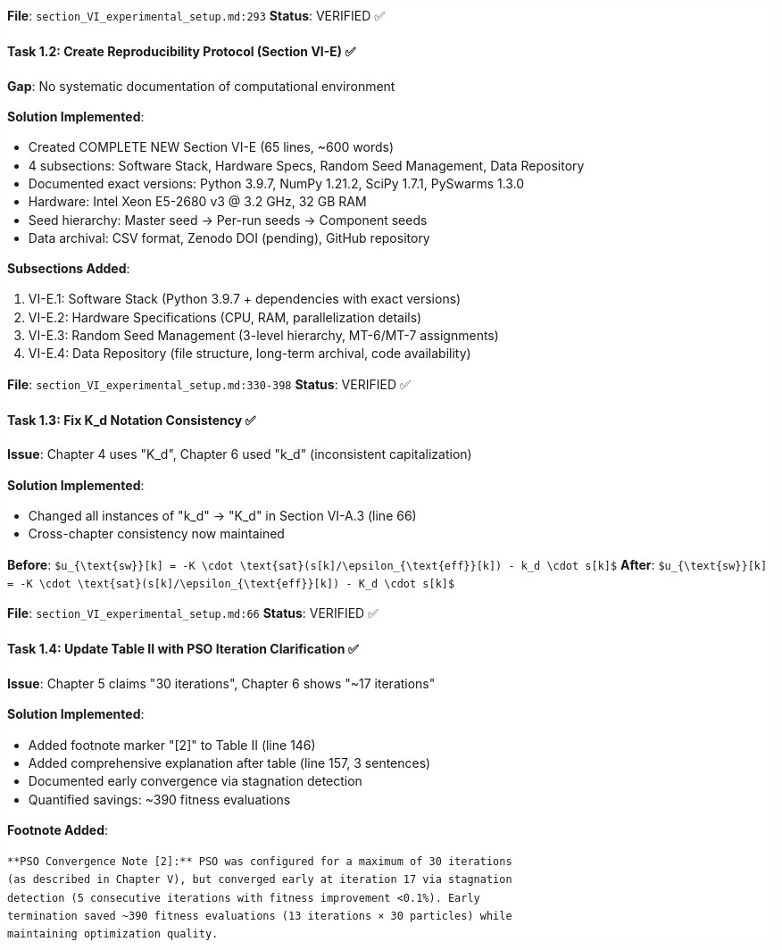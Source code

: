 **File**: `section_VI_experimental_setup.md:293`
**Status**: VERIFIED ✅

#### Task 1.2: Create Reproducibility Protocol (Section VI-E) ✅
**Gap**: No systematic documentation of computational environment

**Solution Implemented**:
- Created COMPLETE NEW Section VI-E (65 lines, ~600 words)
- 4 subsections: Software Stack, Hardware Specs, Random Seed Management, Data Repository
- Documented exact versions: Python 3.9.7, NumPy 1.21.2, SciPy 1.7.1, PySwarms 1.3.0
- Hardware: Intel Xeon E5-2680 v3 @ 3.2 GHz, 32 GB RAM
- Seed hierarchy: Master seed → Per-run seeds → Component seeds
- Data archival: CSV format, Zenodo DOI (pending), GitHub repository

**Subsections Added**:
1. VI-E.1: Software Stack (Python 3.9.7 + dependencies with exact versions)
2. VI-E.2: Hardware Specifications (CPU, RAM, parallelization details)
3. VI-E.3: Random Seed Management (3-level hierarchy, MT-6/MT-7 assignments)
4. VI-E.4: Data Repository (file structure, long-term archival, code availability)

**File**: `section_VI_experimental_setup.md:330-398`
**Status**: VERIFIED ✅

#### Task 1.3: Fix K_d Notation Consistency ✅
**Issue**: Chapter 4 uses "K_d", Chapter 6 used "k_d" (inconsistent capitalization)

**Solution Implemented**:
- Changed all instances of "k_d" → "K_d" in Section VI-A.3 (line 66)
- Cross-chapter consistency now maintained

**Before**: `$u_{\text{sw}}[k] = -K \cdot \text{sat}(s[k]/\epsilon_{\text{eff}}[k]) - k_d \cdot s[k]$`
**After**: `$u_{\text{sw}}[k] = -K \cdot \text{sat}(s[k]/\epsilon_{\text{eff}}[k]) - K_d \cdot s[k]$`

**File**: `section_VI_experimental_setup.md:66`
**Status**: VERIFIED ✅

#### Task 1.4: Update Table II with PSO Iteration Clarification ✅
**Issue**: Chapter 5 claims "30 iterations", Chapter 6 shows "~17 iterations"

**Solution Implemented**:
- Added footnote marker "[2]" to Table II (line 146)
- Added comprehensive explanation after table (line 157, 3 sentences)
- Documented early convergence via stagnation detection
- Quantified savings: ~390 fitness evaluations

**Footnote Added**:
```markdown
**PSO Convergence Note [2]:** PSO was configured for a maximum of 30 iterations
(as described in Chapter V), but converged early at iteration 17 via stagnation
detection (5 consecutive iterations with fitness improvement <0.1%). Early
termination saved ~390 fitness evaluations (13 iterations × 30 particles) while
maintaining optimization quality.
```
